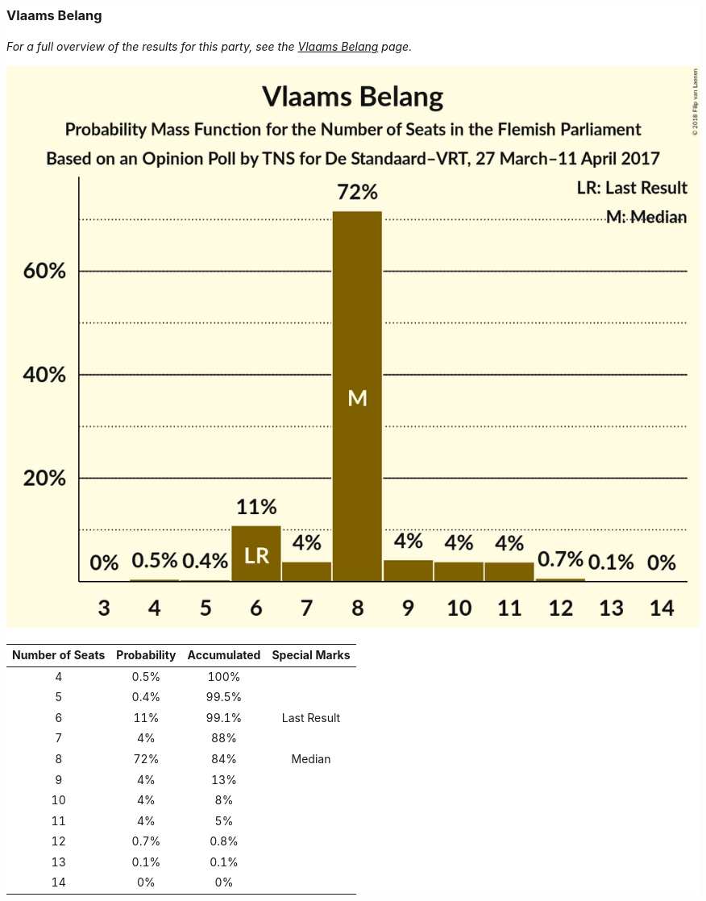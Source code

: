 ### Vlaams Belang

*For a full overview of the results for this party, see the [Vlaams Belang](party-vlaamsbelang.html) page.*

![Graph with seats probability mass function not yet produced](2017-04-11-TNS-seats-pmf-vlaamsbelang.png "Seats Probability Mass Function")

| Number of Seats | Probability | Accumulated | Special Marks |
|:---------------:|:-----------:|:-----------:|:-------------:|
| 4 | 0.5% | 100% |  |
| 5 | 0.4% | 99.5% |  |
| 6 | 11% | 99.1% | Last Result |
| 7 | 4% | 88% |  |
| 8 | 72% | 84% | Median |
| 9 | 4% | 13% |  |
| 10 | 4% | 8% |  |
| 11 | 4% | 5% |  |
| 12 | 0.7% | 0.8% |  |
| 13 | 0.1% | 0.1% |  |
| 14 | 0% | 0% |  |
